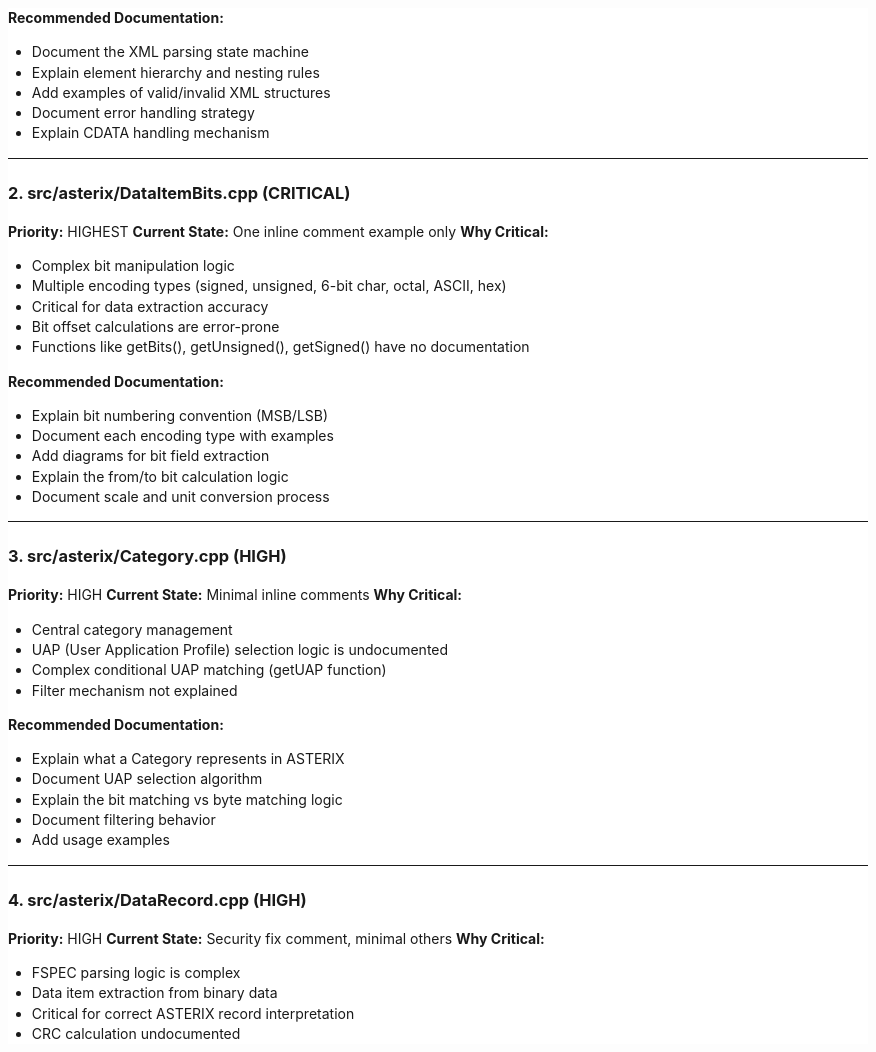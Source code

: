 **Recommended Documentation:**
- Document the XML parsing state machine
- Explain element hierarchy and nesting rules
- Add examples of valid/invalid XML structures
- Document error handling strategy
- Explain CDATA handling mechanism

---

### 2. **src/asterix/DataItemBits.cpp** (CRITICAL)
**Priority:** HIGHEST
**Current State:** One inline comment example only
**Why Critical:**
- Complex bit manipulation logic
- Multiple encoding types (signed, unsigned, 6-bit char, octal, ASCII, hex)
- Critical for data extraction accuracy
- Bit offset calculations are error-prone
- Functions like getBits(), getUnsigned(), getSigned() have no documentation

**Recommended Documentation:**
- Explain bit numbering convention (MSB/LSB)
- Document each encoding type with examples
- Add diagrams for bit field extraction
- Explain the from/to bit calculation logic
- Document scale and unit conversion process

---

### 3. **src/asterix/Category.cpp** (HIGH)
**Priority:** HIGH
**Current State:** Minimal inline comments
**Why Critical:**
- Central category management
- UAP (User Application Profile) selection logic is undocumented
- Complex conditional UAP matching (getUAP function)
- Filter mechanism not explained

**Recommended Documentation:**
- Explain what a Category represents in ASTERIX
- Document UAP selection algorithm
- Explain the bit matching vs byte matching logic
- Document filtering behavior
- Add usage examples

---

### 4. **src/asterix/DataRecord.cpp** (HIGH)
**Priority:** HIGH
**Current State:** Security fix comment, minimal others
**Why Critical:**
- FSPEC parsing logic is complex
- Data item extraction from binary data
- Critical for correct ASTERIX record interpretation
- CRC calculation undocumented
